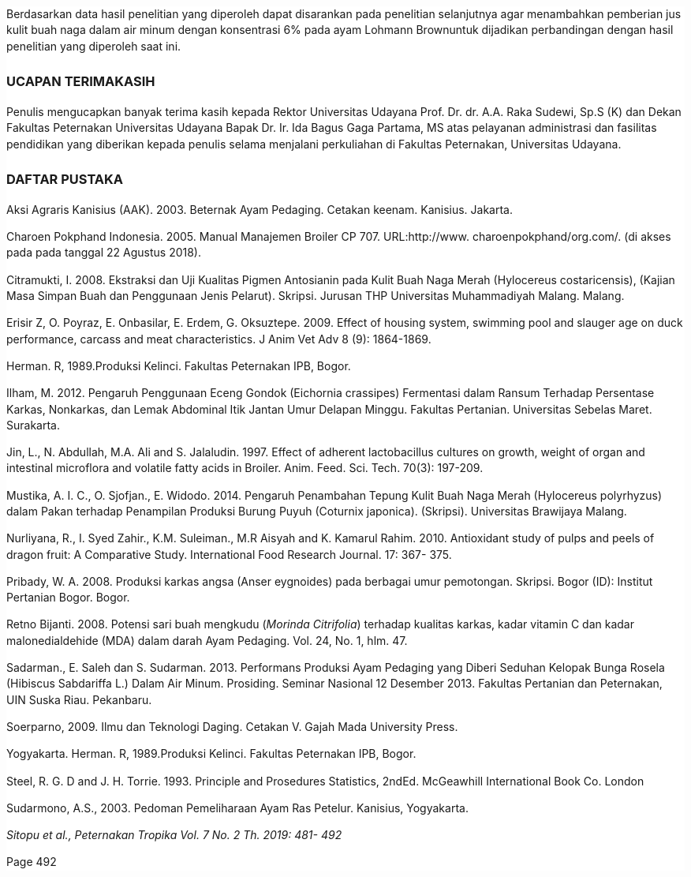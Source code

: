 <p><span class="font9">Berdasarkan data hasil penelitian yang diperoleh dapat disarankan pada penelitian selanjutnya agar menambahkan pemberian jus kulit buah naga dalam air minum dengan konsentrasi 6% pada ayam Lohmann Brownuntuk dijadikan perbandingan dengan hasil penelitian yang diperoleh saat ini.</span></p>
<h3><a name="bookmark46"></a><span class="font9" style="font-weight:bold;"><a name="bookmark47"></a>UCAPAN TERIMAKASIH</span></h3>
<p><span class="font9">Penulis mengucapkan banyak terima kasih kepada Rektor Universitas Udayana Prof. Dr. dr. A.A. Raka Sudewi, Sp.S (K) dan Dekan Fakultas Peternakan Universitas Udayana Bapak Dr. Ir. Ida Bagus Gaga Partama, MS atas pelayanan administrasi dan fasilitas pendidikan yang diberikan kepada penulis selama menjalani perkuliahan di Fakultas Peternakan, Universitas Udayana.</span></p>
<h3><a name="bookmark48"></a><span class="font9" style="font-weight:bold;"><a name="bookmark49"></a>DAFTAR PUSTAKA</span></h3>
<p><span class="font9">Aksi Agraris Kanisius (AAK). 2003. Beternak Ayam Pedaging. Cetakan keenam. Kanisius. Jakarta.</span></p>
<p><span class="font9">Charoen Pokphand Indonesia. 2005. Manual Manajemen Broiler CP 707. URL:http://www. charoenpokphand/org.com/. (di akses pada pada tanggal 22 Agustus 2018).</span></p>
<p><span class="font9">Citramukti, I. 2008. Ekstraksi dan Uji Kualitas Pigmen Antosianin pada Kulit Buah Naga Merah (Hylocereus costaricensis), (Kajian Masa Simpan Buah dan Penggunaan Jenis Pelarut). Skripsi. Jurusan THP Universitas Muhammadiyah Malang. Malang.</span></p>
<p><span class="font9">Erisir Z, O. Poyraz, E. Onbasilar, E. Erdem, G. Oksuztepe. 2009. Effect of housing system, swimming pool and slauger age on duck performance, carcass and meat characteristics. J Anim Vet Adv 8 (9): 1864-1869.</span></p>
<p><span class="font9">Herman. R, 1989.Produksi Kelinci. Fakultas Peternakan IPB, Bogor.</span></p>
<p><span class="font9">Ilham, M. 2012. Pengaruh Penggunaan Eceng Gondok (Eichornia crassipes) Fermentasi dalam Ransum Terhadap Persentase Karkas, Nonkarkas, dan Lemak Abdominal Itik Jantan Umur Delapan Minggu. Fakultas Pertanian. Universitas Sebelas Maret. Surakarta.</span></p>
<p><span class="font9">Jin, L., N. Abdullah, M.A. Ali and S. Jalaludin. 1997. Effect of adherent lactobacillus cultures on growth, weight of organ and intestinal microflora and volatile fatty acids in Broiler. Anim. Feed. Sci. Tech. 70(3): 197-209.</span></p>
<p><span class="font9">Mustika, A. I. C., O. Sjofjan., E. Widodo. 2014. Pengaruh Penambahan Tepung Kulit Buah Naga Merah (Hylocereus polyrhyzus) dalam Pakan terhadap Penampilan Produksi Burung Puyuh (Coturnix japonica). (Skripsi). Universitas Brawijaya Malang.</span></p>
<p><span class="font9">Nurliyana, R., I. Syed Zahir., K.M. Suleiman., M.R Aisyah and K. Kamarul Rahim. 2010. Antioxidant study of pulps and peels of dragon fruit: A Comparative Study. International Food Research Journal. 17: 367- 375.</span></p>
<p><span class="font9">Pribady, W. A. 2008. Produksi karkas angsa (Anser eygnoides) pada berbagai umur pemotongan. Skripsi. Bogor (ID): Institut Pertanian Bogor. Bogor.</span></p>
<p><span class="font9">Retno Bijanti. 2008. Potensi sari buah mengkudu (</span><span class="font9" style="font-style:italic;">Morinda Citrifolia</span><span class="font9">) terhadap kualitas karkas, kadar vitamin C dan kadar malonedialdehide (MDA) dalam darah Ayam Pedaging. Vol. 24, No. 1, hlm. 47.</span></p>
<p><span class="font9">Sadarman., E. Saleh dan S. Sudarman. 2013. Performans Produksi Ayam Pedaging yang Diberi Seduhan Kelopak Bunga Rosela (Hibiscus Sabdariffa L.) Dalam Air Minum. Prosiding. Seminar Nasional 12 Desember 2013. Fakultas Pertanian dan Peternakan, UIN Suska Riau. Pekanbaru.</span></p>
<p><span class="font9">Soerparno, 2009. Ilmu dan Teknologi Daging. Cetakan V. Gajah Mada University Press.</span></p>
<p><span class="font9">Yogyakarta. Herman. R, 1989.Produksi Kelinci. Fakultas Peternakan IPB, Bogor.</span></p>
<p><span class="font9">Steel, R. G. D and J. H. Torrie. 1993. Principle and Prosedures Statistics, 2ndEd. McGeawhill International Book Co. London</span></p>
<p><span class="font9">Sudarmono, A.S., 2003. Pedoman Pemeliharaan Ayam Ras Petelur. Kanisius, Yogyakarta.</span></p>
<p><span class="font8" style="font-style:italic;">Sitopu et al., Peternakan Tropika Vol. 7 No. 2 Th. 2019: 481- 492</span></p>
<p><span class="font8">Page 492</span></p>